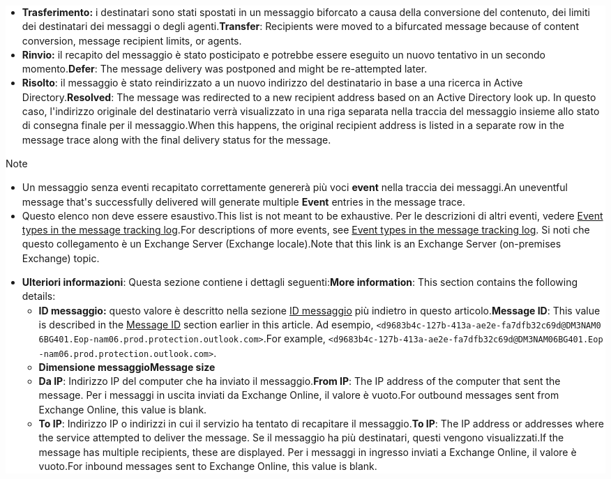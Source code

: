   - <span data-ttu-id="803e2-245">**Trasferimento:** i destinatari sono stati spostati in un messaggio biforcato a causa della conversione del contenuto, dei limiti dei destinatari dei messaggi o degli agenti.</span><span class="sxs-lookup"><span data-stu-id="803e2-245">**Transfer**: Recipients were moved to a bifurcated message because of content conversion, message recipient limits, or agents.</span></span>
  - <span data-ttu-id="803e2-246">**Rinvio:** il recapito del messaggio è stato posticipato e potrebbe essere eseguito un nuovo tentativo in un secondo momento.</span><span class="sxs-lookup"><span data-stu-id="803e2-246">**Defer**: The message delivery was postponed and might be re-attempted later.</span></span>
  - <span data-ttu-id="803e2-247">**Risolto**: il messaggio è stato reindirizzato a un nuovo indirizzo del destinatario in base a una ricerca in Active Directory.</span><span class="sxs-lookup"><span data-stu-id="803e2-247">**Resolved**: The message was redirected to a new recipient address based on an Active Directory look up.</span></span> <span data-ttu-id="803e2-248">In questo caso, l'indirizzo originale del destinatario verrà visualizzato in una riga separata nella traccia del messaggio insieme allo stato di consegna finale per il messaggio.</span><span class="sxs-lookup"><span data-stu-id="803e2-248">When this happens, the original recipient address is listed in a separate row in the message trace along with the final delivery status for the message.</span></span>

  > [!NOTE]
  >
  > - <span data-ttu-id="803e2-249">Un messaggio senza eventi recapitato correttamente genererà più voci **event** nella traccia dei messaggi.</span><span class="sxs-lookup"><span data-stu-id="803e2-249">An uneventful message that's successfully delivered will generate multiple **Event** entries in the message trace.</span></span>
  > - <span data-ttu-id="803e2-250">Questo elenco non deve essere esaustivo.</span><span class="sxs-lookup"><span data-stu-id="803e2-250">This list is not meant to be exhaustive.</span></span> <span data-ttu-id="803e2-251">Per le descrizioni di altri eventi, vedere [Event types in the message tracking log](/Exchange/mail-flow/transport-logs/message-tracking#event-types-in-the-message-tracking-log).</span><span class="sxs-lookup"><span data-stu-id="803e2-251">For descriptions of more events, see [Event types in the message tracking log](/Exchange/mail-flow/transport-logs/message-tracking#event-types-in-the-message-tracking-log).</span></span> <span data-ttu-id="803e2-252">Si noti che questo collegamento è un Exchange Server (Exchange locale).</span><span class="sxs-lookup"><span data-stu-id="803e2-252">Note that this link is an Exchange Server (on-premises Exchange) topic.</span></span>

- <span data-ttu-id="803e2-253">**Ulteriori informazioni**: Questa sezione contiene i dettagli seguenti:</span><span class="sxs-lookup"><span data-stu-id="803e2-253">**More information**: This section contains the following details:</span></span>
  - <span data-ttu-id="803e2-254">**ID messaggio:** questo valore è descritto nella sezione [ID messaggio](#message-id) più indietro in questo articolo.</span><span class="sxs-lookup"><span data-stu-id="803e2-254">**Message ID**: This value is described in the [Message ID](#message-id) section earlier in this article.</span></span> <span data-ttu-id="803e2-255">Ad esempio, `<d9683b4c-127b-413a-ae2e-fa7dfb32c69d@DM3NAM06BG401.Eop-nam06.prod.protection.outlook.com>`.</span><span class="sxs-lookup"><span data-stu-id="803e2-255">For example, `<d9683b4c-127b-413a-ae2e-fa7dfb32c69d@DM3NAM06BG401.Eop-nam06.prod.protection.outlook.com>`.</span></span>
  - <span data-ttu-id="803e2-256">**Dimensione messaggio**</span><span class="sxs-lookup"><span data-stu-id="803e2-256">**Message size**</span></span>
  - <span data-ttu-id="803e2-257">**Da IP**: Indirizzo IP del computer che ha inviato il messaggio.</span><span class="sxs-lookup"><span data-stu-id="803e2-257">**From IP**: The IP address of the computer that sent the message.</span></span> <span data-ttu-id="803e2-258">Per i messaggi in uscita inviati da Exchange Online, il valore è vuoto.</span><span class="sxs-lookup"><span data-stu-id="803e2-258">For outbound messages sent from Exchange Online, this value is blank.</span></span>
  - <span data-ttu-id="803e2-259">**To IP**: Indirizzo IP o indirizzi in cui il servizio ha tentato di recapitare il messaggio.</span><span class="sxs-lookup"><span data-stu-id="803e2-259">**To IP**: The IP address or addresses where the service attempted to deliver the message.</span></span> <span data-ttu-id="803e2-260">Se il messaggio ha più destinatari, questi vengono visualizzati.</span><span class="sxs-lookup"><span data-stu-id="803e2-260">If the message has multiple recipients, these are displayed.</span></span> <span data-ttu-id="803e2-261">Per i messaggi in ingresso inviati a Exchange Online, il valore è vuoto.</span><span class="sxs-lookup"><span data-stu-id="803e2-261">For inbound messages sent to Exchange Online, this value is blank.</span></span>
